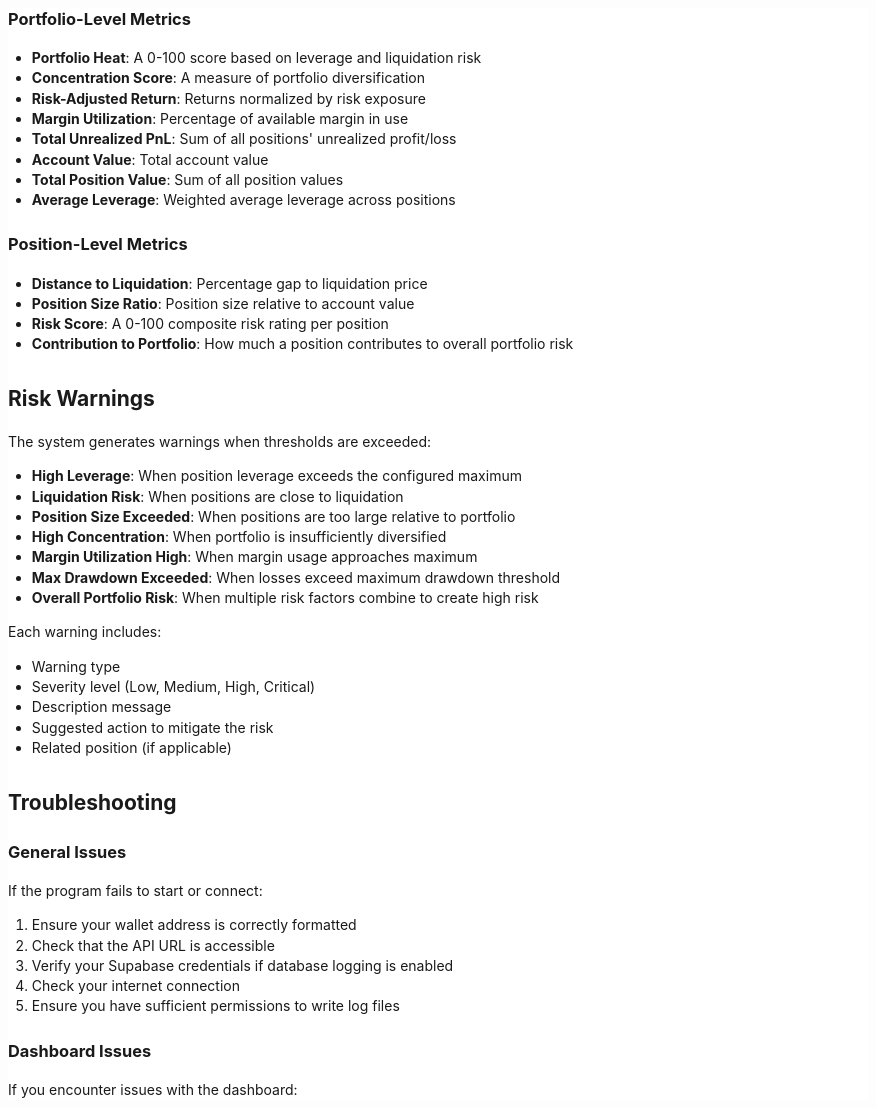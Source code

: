 ### Portfolio-Level Metrics

- **Portfolio Heat**: A 0-100 score based on leverage and liquidation risk
- **Concentration Score**: A measure of portfolio diversification
- **Risk-Adjusted Return**: Returns normalized by risk exposure
- **Margin Utilization**: Percentage of available margin in use
- **Total Unrealized PnL**: Sum of all positions' unrealized profit/loss
- **Account Value**: Total account value
- **Total Position Value**: Sum of all position values
- **Average Leverage**: Weighted average leverage across positions

### Position-Level Metrics

- **Distance to Liquidation**: Percentage gap to liquidation price
- **Position Size Ratio**: Position size relative to account value
- **Risk Score**: A 0-100 composite risk rating per position
- **Contribution to Portfolio**: How much a position contributes to overall portfolio risk

## Risk Warnings

The system generates warnings when thresholds are exceeded:

- **High Leverage**: When position leverage exceeds the configured maximum
- **Liquidation Risk**: When positions are close to liquidation
- **Position Size Exceeded**: When positions are too large relative to portfolio
- **High Concentration**: When portfolio is insufficiently diversified
- **Margin Utilization High**: When margin usage approaches maximum
- **Max Drawdown Exceeded**: When losses exceed maximum drawdown threshold
- **Overall Portfolio Risk**: When multiple risk factors combine to create high risk

Each warning includes:
- Warning type
- Severity level (Low, Medium, High, Critical)
- Description message
- Suggested action to mitigate the risk
- Related position (if applicable)

## Troubleshooting

### General Issues

If the program fails to start or connect:

1. Ensure your wallet address is correctly formatted
2. Check that the API URL is accessible
3. Verify your Supabase credentials if database logging is enabled
4. Check your internet connection
5. Ensure you have sufficient permissions to write log files

### Dashboard Issues

If you encounter issues with the dashboard:
